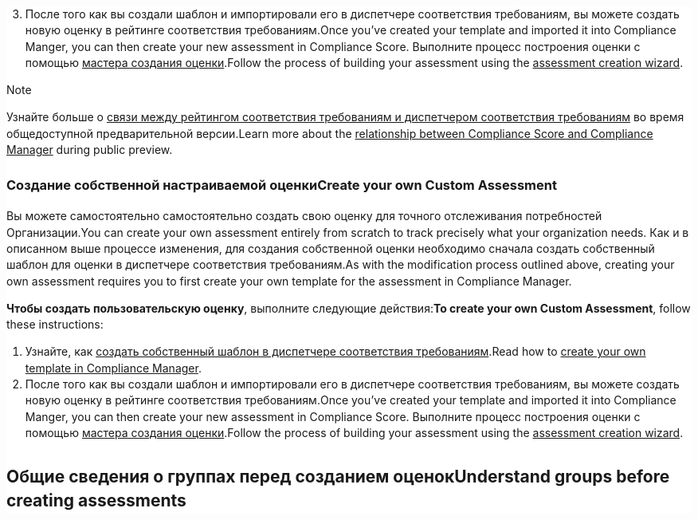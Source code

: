 3. <span data-ttu-id="60e33-144">После того как вы создали шаблон и импортировали его в диспетчере соответствия требованиям, вы можете создать новую оценку в рейтинге соответствия требованиям.</span><span class="sxs-lookup"><span data-stu-id="60e33-144">Once you’ve created your template and imported it into Compliance Manger, you can then create your new assessment in Compliance Score.</span></span> <span data-ttu-id="60e33-145">Выполните процесс построения оценки с помощью [мастера создания оценки](#create-an-assessment).</span><span class="sxs-lookup"><span data-stu-id="60e33-145">Follow the process of building your assessment using the [assessment creation wizard](#create-an-assessment).</span></span>

> [!NOTE]
> <span data-ttu-id="60e33-146">Узнайте больше о [связи между рейтингом соответствия требованиям и диспетчером соответствия требованиям](compliance-score.md#relationship-to-compliance-manager) во время общедоступной предварительной версии.</span><span class="sxs-lookup"><span data-stu-id="60e33-146">Learn  more about the [relationship between Compliance Score and Compliance Manager](compliance-score.md#relationship-to-compliance-manager) during public preview.</span></span>

### <a name="create-your-own-custom-assessment"></a><span data-ttu-id="60e33-147">Создание собственной настраиваемой оценки</span><span class="sxs-lookup"><span data-stu-id="60e33-147">Create your own Custom Assessment</span></span>

<span data-ttu-id="60e33-148">Вы можете самостоятельно самостоятельно создать свою оценку для точного отслеживания потребностей Организации.</span><span class="sxs-lookup"><span data-stu-id="60e33-148">You can create your own assessment entirely from scratch to track precisely what your organization needs.</span></span> <span data-ttu-id="60e33-149">Как и в описанном выше процессе изменения, для создания собственной оценки необходимо сначала создать собственный шаблон для оценки в диспетчере соответствия требованиям.</span><span class="sxs-lookup"><span data-stu-id="60e33-149">As with the modification process outlined above, creating your own assessment requires you to first create your own template for the assessment in Compliance Manager.</span></span>

<span data-ttu-id="60e33-150">**Чтобы создать пользовательскую оценку**, выполните следующие действия:</span><span class="sxs-lookup"><span data-stu-id="60e33-150">**To create your own Custom Assessment**, follow these instructions:</span></span>

1. <span data-ttu-id="60e33-151">Узнайте, как [создать собственный шаблон в диспетчере соответствия требованиям](working-with-compliance-manager.md#create-your-own-template-and-import-it-into-compliance-manager).</span><span class="sxs-lookup"><span data-stu-id="60e33-151">Read how to [create your own template in Compliance Manager](working-with-compliance-manager.md#create-your-own-template-and-import-it-into-compliance-manager).</span></span>
2. <span data-ttu-id="60e33-152">После того как вы создали шаблон и импортировали его в диспетчере соответствия требованиям, вы можете создать новую оценку в рейтинге соответствия требованиям.</span><span class="sxs-lookup"><span data-stu-id="60e33-152">Once you’ve created your template and imported it into Compliance Manger, you can then create your new assessment in Compliance Score.</span></span> <span data-ttu-id="60e33-153">Выполните процесс построения оценки с помощью [мастера создания оценки](#create-an-assessment).</span><span class="sxs-lookup"><span data-stu-id="60e33-153">Follow the process of building your assessment using the [assessment creation wizard](#create-an-assessment).</span></span>

## <a name="understand-groups-before-creating-assessments"></a><span data-ttu-id="60e33-154">Общие сведения о группах перед созданием оценок</span><span class="sxs-lookup"><span data-stu-id="60e33-154">Understand groups before creating assessments</span></span>
